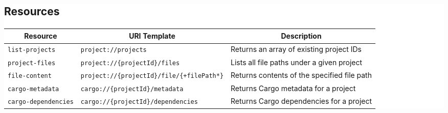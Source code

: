 ## Resources

| Resource        | URI Template                              | Description                                 |
| --------------- | ----------------------------------------- | ------------------------------------------- |
| `list-projects` | `project://projects`                      | Returns an array of existing project IDs    |
| `project-files` | `project://{projectId}/files`             | Lists all file paths under a given project  |
| `file-content`  | `project://{projectId}/file/{+filePath*}` | Returns contents of the specified file path |
| `cargo-metadata`| `cargo://{projectId}/metadata`            | Returns Cargo metadata for a project        |
| `cargo-dependencies`| `cargo://{projectId}/dependencies`    | Returns Cargo dependencies for a project    |
